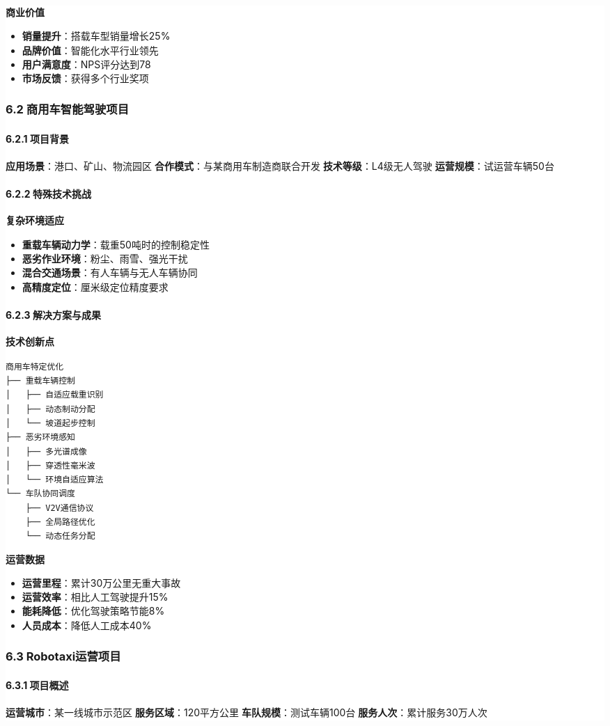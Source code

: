 **商业价值**
- **销量提升**：搭载车型销量增长25%
- **品牌价值**：智能化水平行业领先
- **用户满意度**：NPS评分达到78
- **市场反馈**：获得多个行业奖项

### 6.2 商用车智能驾驶项目

#### 6.2.1 项目背景
**应用场景**：港口、矿山、物流园区
**合作模式**：与某商用车制造商联合开发
**技术等级**：L4级无人驾驶
**运营规模**：试运营车辆50台

#### 6.2.2 特殊技术挑战
**复杂环境适应**
- **重载车辆动力学**：载重50吨时的控制稳定性
- **恶劣作业环境**：粉尘、雨雪、强光干扰
- **混合交通场景**：有人车辆与无人车辆协同
- **高精度定位**：厘米级定位精度要求

#### 6.2.3 解决方案与成果
**技术创新点**
```
商用车特定优化
├── 重载车辆控制
│   ├── 自适应载重识别
│   ├── 动态制动分配
│   └── 坡道起步控制
├── 恶劣环境感知
│   ├── 多光谱成像
│   ├── 穿透性毫米波
│   └── 环境自适应算法
└── 车队协同调度
    ├── V2V通信协议
    ├── 全局路径优化
    └── 动态任务分配
```

**运营数据**
- **运营里程**：累计30万公里无重大事故
- **运营效率**：相比人工驾驶提升15%
- **能耗降低**：优化驾驶策略节能8%
- **人员成本**：降低人工成本40%

### 6.3 Robotaxi运营项目

#### 6.3.1 项目概述
**运营城市**：某一线城市示范区
**服务区域**：120平方公里
**车队规模**：测试车辆100台
**服务人次**：累计服务30万人次
